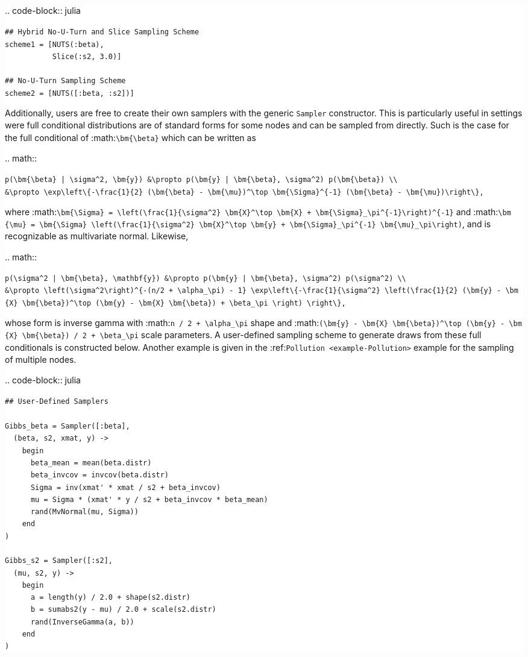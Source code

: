 .. code-block:: julia

    ## Hybrid No-U-Turn and Slice Sampling Scheme
    scheme1 = [NUTS(:beta),
               Slice(:s2, 3.0)]

    ## No-U-Turn Sampling Scheme
    scheme2 = [NUTS([:beta, :s2])]

Additionally, users are free to create their own samplers with the generic ``Sampler`` constructor.  This is particularly useful in settings were full conditional distributions are of standard forms for some nodes and can be sampled from directly.  Such is the case for the full conditional of :math:`\bm{\beta}` which can be written as

.. math::

    p(\bm{\beta} | \sigma^2, \bm{y}) &\propto p(\bm{y} | \bm{\beta}, \sigma^2) p(\bm{\beta}) \\
    &\propto \exp\left\{-\frac{1}{2} (\bm{\beta} - \bm{\mu})^\top \bm{\Sigma}^{-1} (\bm{\beta} - \bm{\mu})\right\},

where :math:`\bm{\Sigma} = \left(\frac{1}{\sigma^2} \bm{X}^\top \bm{X} + \bm{\Sigma}_\pi^{-1}\right)^{-1}` and :math:`\bm{\mu} = \bm{\Sigma} \left(\frac{1}{\sigma^2} \bm{X}^\top \bm{y} + \bm{\Sigma}_\pi^{-1} \bm{\mu}_\pi\right)`, and is recognizable as multivariate normal.  Likewise,

.. math::

    p(\sigma^2 | \bm{\beta}, \mathbf{y}) &\propto p(\bm{y} | \bm{\beta}, \sigma^2) p(\sigma^2) \\
    &\propto \left(\sigma^2\right)^{-(n/2 + \alpha_\pi) - 1} \exp\left\{-\frac{1}{\sigma^2} \left(\frac{1}{2} (\bm{y} - \bm{X} \bm{\beta})^\top (\bm{y} - \bm{X} \bm{\beta}) + \beta_\pi \right) \right\},

whose form is inverse gamma with :math:`n / 2 + \alpha_\pi` shape and :math:`(\bm{y} - \bm{X} \bm{\beta})^\top (\bm{y} - \bm{X} \bm{\beta}) / 2 + \beta_\pi` scale parameters.  A user-defined sampling scheme to generate draws from these full conditionals is constructed below.  Another example is given in the :ref:`Pollution <example-Pollution>` example for the sampling of multiple nodes.

.. code-block:: julia

    ## User-Defined Samplers

    Gibbs_beta = Sampler([:beta],
      (beta, s2, xmat, y) ->
        begin
          beta_mean = mean(beta.distr)
          beta_invcov = invcov(beta.distr)
          Sigma = inv(xmat' * xmat / s2 + beta_invcov)
          mu = Sigma * (xmat' * y / s2 + beta_invcov * beta_mean)
          rand(MvNormal(mu, Sigma))
        end
    )

    Gibbs_s2 = Sampler([:s2],
      (mu, s2, y) ->
        begin
          a = length(y) / 2.0 + shape(s2.distr)
          b = sumabs2(y - mu) / 2.0 + scale(s2.distr)
          rand(InverseGamma(a, b))
        end
    )
